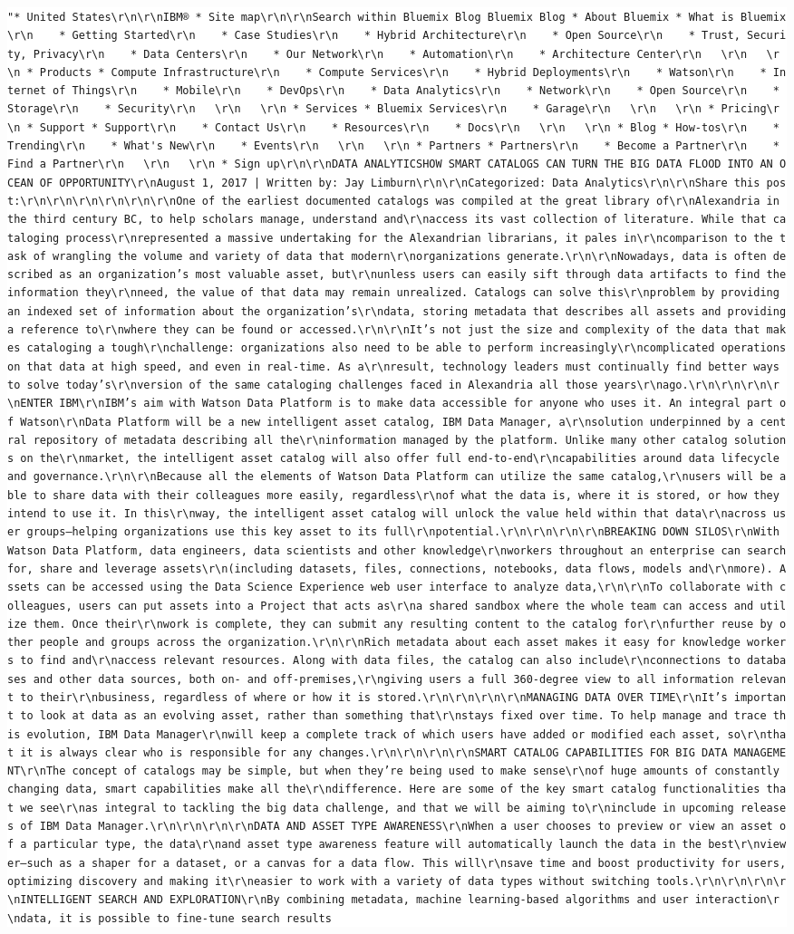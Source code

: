    "* United States\r\n\r\nIBM® * Site map\r\n\r\nSearch within Bluemix Blog Bluemix Blog * About Bluemix * What is Bluemix\r\n    * Getting Started\r\n    * Case Studies\r\n    * Hybrid Architecture\r\n    * Open Source\r\n    * Trust, Security, Privacy\r\n    * Data Centers\r\n    * Our Network\r\n    * Automation\r\n    * Architecture Center\r\n   \r\n   \r\n * Products * Compute Infrastructure\r\n    * Compute Services\r\n    * Hybrid Deployments\r\n    * Watson\r\n    * Internet of Things\r\n    * Mobile\r\n    * DevOps\r\n    * Data Analytics\r\n    * Network\r\n    * Open Source\r\n    * Storage\r\n    * Security\r\n   \r\n   \r\n * Services * Bluemix Services\r\n    * Garage\r\n   \r\n   \r\n * Pricing\r\n * Support * Support\r\n    * Contact Us\r\n    * Resources\r\n    * Docs\r\n   \r\n   \r\n * Blog * How-tos\r\n    * Trending\r\n    * What's New\r\n    * Events\r\n   \r\n   \r\n * Partners * Partners\r\n    * Become a Partner\r\n    * Find a Partner\r\n   \r\n   \r\n * Sign up\r\n\r\nDATA ANALYTICSHOW SMART CATALOGS CAN TURN THE BIG DATA FLOOD INTO AN OCEAN OF OPPORTUNITY\r\nAugust 1, 2017 | Written by: Jay Limburn\r\n\r\nCategorized: Data Analytics\r\n\r\nShare this post:\r\n\r\n\r\n\r\n\r\n\r\nOne of the earliest documented catalogs was compiled at the great library of\r\nAlexandria in the third century BC, to help scholars manage, understand and\r\naccess its vast collection of literature. While that cataloging process\r\nrepresented a massive undertaking for the Alexandrian librarians, it pales in\r\ncomparison to the task of wrangling the volume and variety of data that modern\r\norganizations generate.\r\n\r\nNowadays, data is often described as an organization’s most valuable asset, but\r\nunless users can easily sift through data artifacts to find the information they\r\nneed, the value of that data may remain unrealized. Catalogs can solve this\r\nproblem by providing an indexed set of information about the organization’s\r\ndata, storing metadata that describes all assets and providing a reference to\r\nwhere they can be found or accessed.\r\n\r\nIt’s not just the size and complexity of the data that makes cataloging a tough\r\nchallenge: organizations also need to be able to perform increasingly\r\ncomplicated operations on that data at high speed, and even in real-time. As a\r\nresult, technology leaders must continually find better ways to solve today’s\r\nversion of the same cataloging challenges faced in Alexandria all those years\r\nago.\r\n\r\n\r\n\r\nENTER IBM\r\nIBM’s aim with Watson Data Platform is to make data accessible for anyone who uses it. An integral part of Watson\r\nData Platform will be a new intelligent asset catalog, IBM Data Manager, a\r\nsolution underpinned by a central repository of metadata describing all the\r\ninformation managed by the platform. Unlike many other catalog solutions on the\r\nmarket, the intelligent asset catalog will also offer full end-to-end\r\ncapabilities around data lifecycle and governance.\r\n\r\nBecause all the elements of Watson Data Platform can utilize the same catalog,\r\nusers will be able to share data with their colleagues more easily, regardless\r\nof what the data is, where it is stored, or how they intend to use it. In this\r\nway, the intelligent asset catalog will unlock the value held within that data\r\nacross user groups—helping organizations use this key asset to its full\r\npotential.\r\n\r\n\r\n\r\nBREAKING DOWN SILOS\r\nWith Watson Data Platform, data engineers, data scientists and other knowledge\r\nworkers throughout an enterprise can search for, share and leverage assets\r\n(including datasets, files, connections, notebooks, data flows, models and\r\nmore). Assets can be accessed using the Data Science Experience web user interface to analyze data,\r\n\r\nTo collaborate with colleagues, users can put assets into a Project that acts as\r\na shared sandbox where the whole team can access and utilize them. Once their\r\nwork is complete, they can submit any resulting content to the catalog for\r\nfurther reuse by other people and groups across the organization.\r\n\r\nRich metadata about each asset makes it easy for knowledge workers to find and\r\naccess relevant resources. Along with data files, the catalog can also include\r\nconnections to databases and other data sources, both on- and off-premises,\r\ngiving users a full 360-degree view to all information relevant to their\r\nbusiness, regardless of where or how it is stored.\r\n\r\n\r\n\r\nMANAGING DATA OVER TIME\r\nIt’s important to look at data as an evolving asset, rather than something that\r\nstays fixed over time. To help manage and trace this evolution, IBM Data Manager\r\nwill keep a complete track of which users have added or modified each asset, so\r\nthat it is always clear who is responsible for any changes.\r\n\r\n\r\n\r\nSMART CATALOG CAPABILITIES FOR BIG DATA MANAGEMENT\r\nThe concept of catalogs may be simple, but when they’re being used to make sense\r\nof huge amounts of constantly changing data, smart capabilities make all the\r\ndifference. Here are some of the key smart catalog functionalities that we see\r\nas integral to tackling the big data challenge, and that we will be aiming to\r\ninclude in upcoming releases of IBM Data Manager.\r\n\r\n\r\n\r\nDATA AND ASSET TYPE AWARENESS\r\nWhen a user chooses to preview or view an asset of a particular type, the data\r\nand asset type awareness feature will automatically launch the data in the best\r\nviewer—such as a shaper for a dataset, or a canvas for a data flow. This will\r\nsave time and boost productivity for users, optimizing discovery and making it\r\neasier to work with a variety of data types without switching tools.\r\n\r\n\r\n\r\nINTELLIGENT SEARCH AND EXPLORATION\r\nBy combining metadata, machine learning-based algorithms and user interaction\r\ndata, it is possible to fine-tune search results